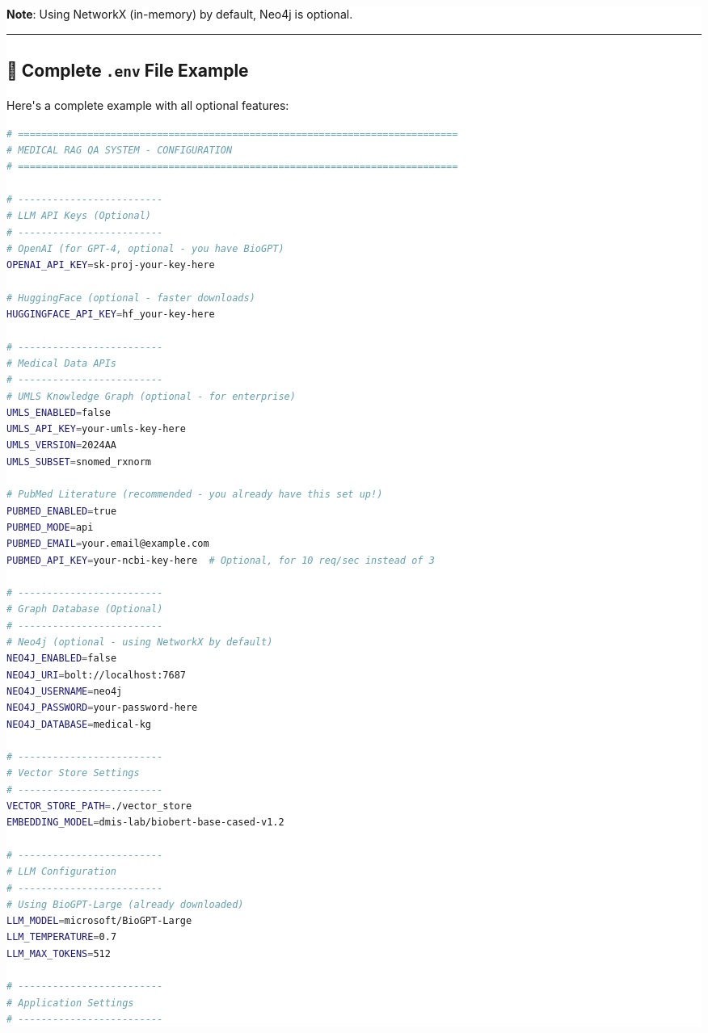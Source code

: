 **Note**: Using NetworkX (in-memory) by default, Neo4j is optional.

---

## 📝 Complete `.env` File Example

Here's a complete example with all optional features:

```bash
# ============================================================================
# MEDICAL RAG QA SYSTEM - CONFIGURATION
# ============================================================================

# -------------------------
# LLM API Keys (Optional)
# -------------------------
# OpenAI (for GPT-4, optional - you have BioGPT)
OPENAI_API_KEY=sk-proj-your-key-here

# HuggingFace (optional - faster downloads)
HUGGINGFACE_API_KEY=hf_your-key-here

# -------------------------
# Medical Data APIs
# -------------------------
# UMLS Knowledge Graph (optional - for enterprise)
UMLS_ENABLED=false
UMLS_API_KEY=your-umls-key-here
UMLS_VERSION=2024AA
UMLS_SUBSET=snomed_rxnorm

# PubMed Literature (recommended - you already have this set up!)
PUBMED_ENABLED=true
PUBMED_MODE=api
PUBMED_EMAIL=your.email@example.com
PUBMED_API_KEY=your-ncbi-key-here  # Optional, for 10 req/sec instead of 3

# -------------------------
# Graph Database (Optional)
# -------------------------
# Neo4j (optional - using NetworkX by default)
NEO4J_ENABLED=false
NEO4J_URI=bolt://localhost:7687
NEO4J_USERNAME=neo4j
NEO4J_PASSWORD=your-password-here
NEO4J_DATABASE=medical-kg

# -------------------------
# Vector Store Settings
# -------------------------
VECTOR_STORE_PATH=./vector_store
EMBEDDING_MODEL=dmis-lab/biobert-base-cased-v1.2

# -------------------------
# LLM Configuration
# -------------------------
# Using BioGPT-Large (already downloaded)
LLM_MODEL=microsoft/BioGPT-Large
LLM_TEMPERATURE=0.7
LLM_MAX_TOKENS=512

# -------------------------
# Application Settings
# -------------------------
```
